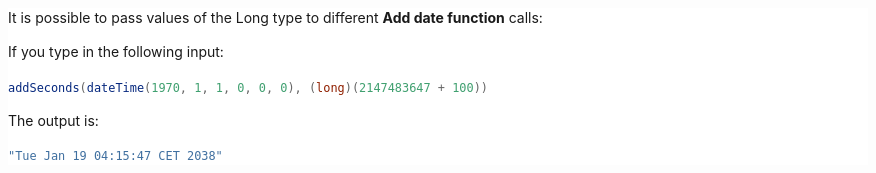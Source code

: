 It is possible to pass values of the Long type to different **Add date function** calls:

If you type in the following input:

```java
addSeconds(dateTime(1970, 1, 1, 0, 0, 0), (long)(2147483647 + 100))
```

The output is:

```java
"Tue Jan 19 04:15:47 CET 2038"
```


